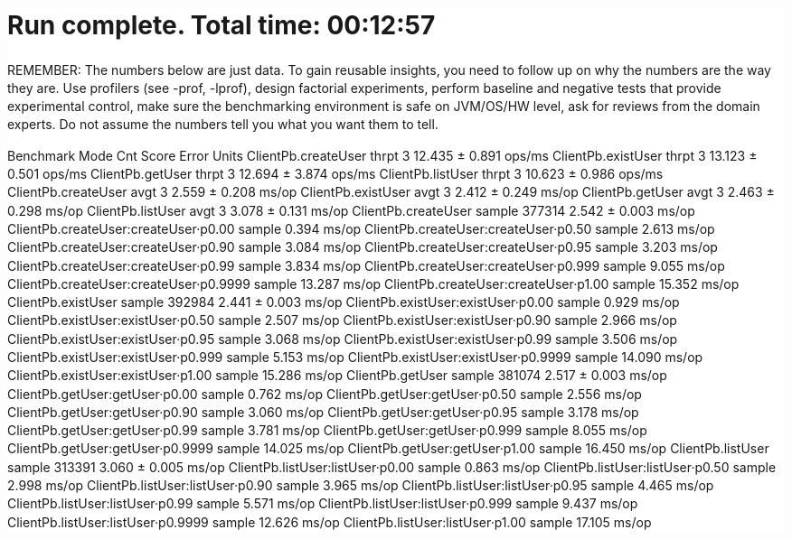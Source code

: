 
# Run complete. Total time: 00:12:57

REMEMBER: The numbers below are just data. To gain reusable insights, you need to follow up on
why the numbers are the way they are. Use profilers (see -prof, -lprof), design factorial
experiments, perform baseline and negative tests that provide experimental control, make sure
the benchmarking environment is safe on JVM/OS/HW level, ask for reviews from the domain experts.
Do not assume the numbers tell you what you want them to tell.

Benchmark                                 Mode     Cnt   Score   Error   Units
ClientPb.createUser                      thrpt       3  12.435 ± 0.891  ops/ms
ClientPb.existUser                       thrpt       3  13.123 ± 0.501  ops/ms
ClientPb.getUser                         thrpt       3  12.694 ± 3.874  ops/ms
ClientPb.listUser                        thrpt       3  10.623 ± 0.986  ops/ms
ClientPb.createUser                       avgt       3   2.559 ± 0.208   ms/op
ClientPb.existUser                        avgt       3   2.412 ± 0.249   ms/op
ClientPb.getUser                          avgt       3   2.463 ± 0.298   ms/op
ClientPb.listUser                         avgt       3   3.078 ± 0.131   ms/op
ClientPb.createUser                     sample  377314   2.542 ± 0.003   ms/op
ClientPb.createUser:createUser·p0.00    sample           0.394           ms/op
ClientPb.createUser:createUser·p0.50    sample           2.613           ms/op
ClientPb.createUser:createUser·p0.90    sample           3.084           ms/op
ClientPb.createUser:createUser·p0.95    sample           3.203           ms/op
ClientPb.createUser:createUser·p0.99    sample           3.834           ms/op
ClientPb.createUser:createUser·p0.999   sample           9.055           ms/op
ClientPb.createUser:createUser·p0.9999  sample          13.287           ms/op
ClientPb.createUser:createUser·p1.00    sample          15.352           ms/op
ClientPb.existUser                      sample  392984   2.441 ± 0.003   ms/op
ClientPb.existUser:existUser·p0.00      sample           0.929           ms/op
ClientPb.existUser:existUser·p0.50      sample           2.507           ms/op
ClientPb.existUser:existUser·p0.90      sample           2.966           ms/op
ClientPb.existUser:existUser·p0.95      sample           3.068           ms/op
ClientPb.existUser:existUser·p0.99      sample           3.506           ms/op
ClientPb.existUser:existUser·p0.999     sample           5.153           ms/op
ClientPb.existUser:existUser·p0.9999    sample          14.090           ms/op
ClientPb.existUser:existUser·p1.00      sample          15.286           ms/op
ClientPb.getUser                        sample  381074   2.517 ± 0.003   ms/op
ClientPb.getUser:getUser·p0.00          sample           0.762           ms/op
ClientPb.getUser:getUser·p0.50          sample           2.556           ms/op
ClientPb.getUser:getUser·p0.90          sample           3.060           ms/op
ClientPb.getUser:getUser·p0.95          sample           3.178           ms/op
ClientPb.getUser:getUser·p0.99          sample           3.781           ms/op
ClientPb.getUser:getUser·p0.999         sample           8.055           ms/op
ClientPb.getUser:getUser·p0.9999        sample          14.025           ms/op
ClientPb.getUser:getUser·p1.00          sample          16.450           ms/op
ClientPb.listUser                       sample  313391   3.060 ± 0.005   ms/op
ClientPb.listUser:listUser·p0.00        sample           0.863           ms/op
ClientPb.listUser:listUser·p0.50        sample           2.998           ms/op
ClientPb.listUser:listUser·p0.90        sample           3.965           ms/op
ClientPb.listUser:listUser·p0.95        sample           4.465           ms/op
ClientPb.listUser:listUser·p0.99        sample           5.571           ms/op
ClientPb.listUser:listUser·p0.999       sample           9.437           ms/op
ClientPb.listUser:listUser·p0.9999      sample          12.626           ms/op
ClientPb.listUser:listUser·p1.00        sample          17.105           ms/op
